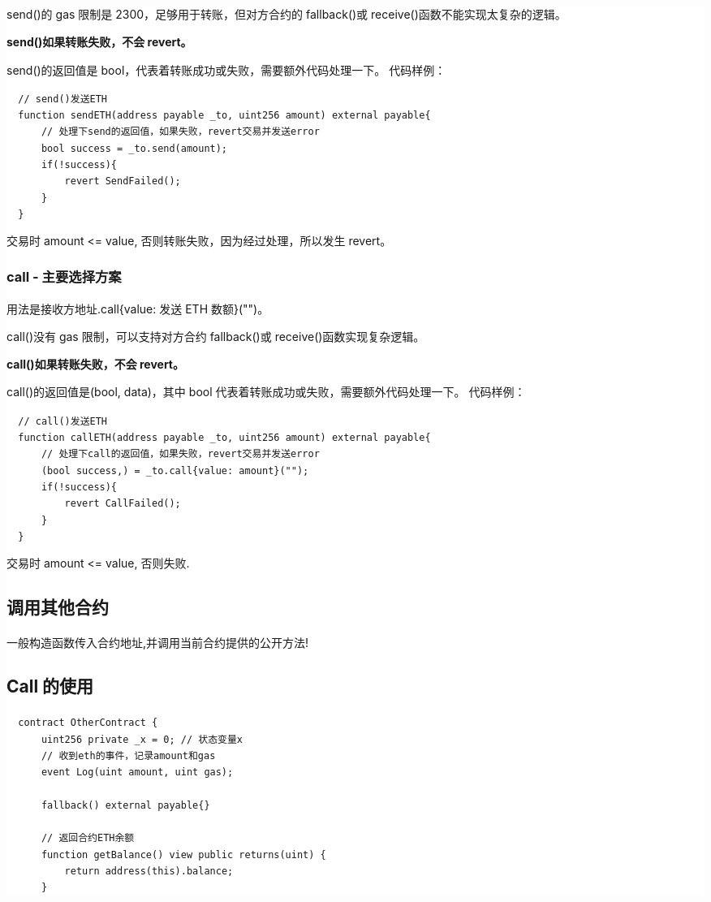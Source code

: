 send()的 gas 限制是 2300，足够用于转账，但对方合约的 fallback()或 receive()函数不能实现太复杂的逻辑。

**send()如果转账失败，不会 revert。**

send()的返回值是 bool，代表着转账成功或失败，需要额外代码处理一下。
代码样例：

      // send()发送ETH
      function sendETH(address payable _to, uint256 amount) external payable{
          // 处理下send的返回值，如果失败，revert交易并发送error
          bool success = _to.send(amount);
          if(!success){
              revert SendFailed();
          }
      }

交易时 amount <= value, 否则转账失败，因为经过处理，所以发生 revert。

### call - 主要选择方案

用法是接收方地址.call{value: 发送 ETH 数额}("")。

call()没有 gas 限制，可以支持对方合约 fallback()或 receive()函数实现复杂逻辑。

**call()如果转账失败，不会 revert。**

call()的返回值是(bool, data)，其中 bool 代表着转账成功或失败，需要额外代码处理一下。
代码样例：

      // call()发送ETH
      function callETH(address payable _to, uint256 amount) external payable{
          // 处理下call的返回值，如果失败，revert交易并发送error
          (bool success,) = _to.call{value: amount}("");
          if(!success){
              revert CallFailed();
          }
      }

交易时 amount <= value, 否则失败.

## 调用其他合约

一般构造函数传入合约地址,并调用当前合约提供的公开方法!

## Call 的使用

      contract OtherContract {
          uint256 private _x = 0; // 状态变量x
          // 收到eth的事件，记录amount和gas
          event Log(uint amount, uint gas);

          fallback() external payable{}

          // 返回合约ETH余额
          function getBalance() view public returns(uint) {
              return address(this).balance;
          }
